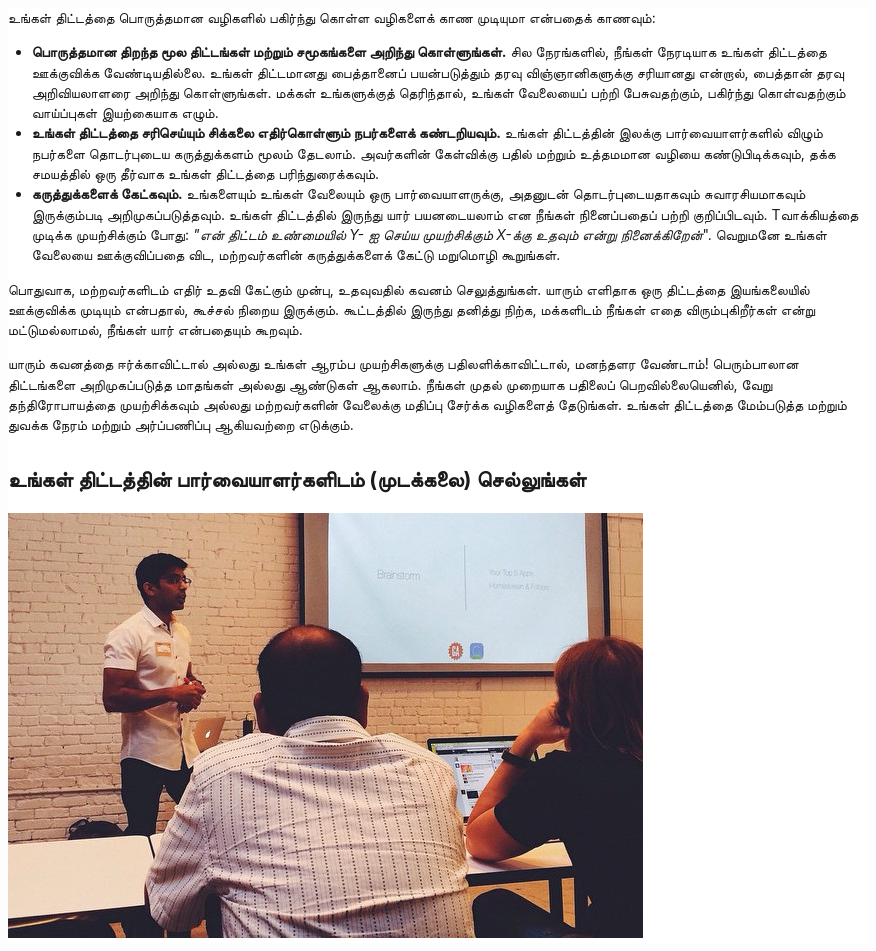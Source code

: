 உங்கள் திட்டத்தை பொருத்தமான வழிகளில் பகிர்ந்து கொள்ள வழிகளைக் காண முடியுமா என்பதைக் காணவும்:

* **பொருத்தமான திறந்த மூல திட்டங்கள் மற்றும் சமூகங்களை அறிந்து கொள்ளுங்கள்.** சில நேரங்களில், நீங்கள் நேரடியாக உங்கள் திட்டத்தை ஊக்குவிக்க வேண்டியதில்லை. உங்கள் திட்டமானது பைத்தானைப் பயன்படுத்தும் தரவு விஞ்ஞானிகளுக்கு சரியானது என்றால், பைத்தான் தரவு அறிவியலாளரை அறிந்து கொள்ளுங்கள். மக்கள் உங்களுக்குத் தெரிந்தால், உங்கள் வேலையைப் பற்றி பேசுவதற்கும், பகிர்ந்து கொள்வதற்கும் வாய்ப்புகள் இயற்கையாக எழும்.
* **உங்கள் திட்டத்தை சரிசெய்யும் சிக்கலை எதிர்கொள்ளும் நபர்களைக் கண்டறியவும்.** உங்கள் திட்டத்தின் இலக்கு பார்வையாளர்களில் விழும் நபர்களை தொடர்புடைய கருத்துக்களம் மூலம் தேடலாம். அவர்களின் கேள்விக்கு பதில் மற்றும் உத்தமமான வழியை கண்டுபிடிக்கவும், தக்க சமயத்தில் ஒரு தீர்வாக உங்கள் திட்டத்தை பரிந்துரைக்கவும்.
* **கருத்துக்களைக் கேட்கவும்.** உங்களையும் உங்கள் வேலையும் ஒரு பார்வையாளருக்கு, அதனுடன் தொடர்புடையதாகவும் சுவாரசியமாகவும் இருக்கும்படி அறிமுகப்படுத்தவும். உங்கள் திட்டத்தில் இருந்து யார் பயனடையலாம் என நீங்கள் நினைப்பதைப் பற்றி குறிப்பிடவும். Tவாக்கியத்தை முடிக்க முயற்சிக்கும் போது: _"என் திட்டம் உண்மையில் Y- ஐ செய்ய முயற்சிக்கும் X-க்கு உதவும் என்று நினைக்கிறேன்_". வெறுமனே உங்கள் வேலையை ஊக்குவிப்பதை விட, மற்றவர்களின் கருத்துக்களைக் கேட்டு மறுமொழி கூறுங்கள்.

பொதுவாக, மற்றவர்களிடம் எதிர் உதவி கேட்கும் முன்பு, உதவுவதில் கவனம் செலுத்துங்கள். யாரும் எளிதாக ஒரு திட்டத்தை இயங்கலையில் ஊக்குவிக்க முடியும் என்பதால், கூச்சல் நிறைய இருக்கும். கூட்டத்தில் இருந்து தனித்து நிற்க, மக்களிடம் நீங்கள் எதை விரும்புகிறீர்கள் என்று மட்டுமல்லாமல், நீங்கள் யார் என்பதையும் கூறவும்.

யாரும் கவனத்தை ஈர்க்காவிட்டால் அல்லது உங்கள் ஆரம்ப முயற்சிகளுக்கு பதிலளிக்காவிட்டால், மனந்தளர வேண்டாம்! பெரும்பாலான திட்டங்களை அறிமுகப்படுத்த மாதங்கள் அல்லது ஆண்டுகள் ஆகலாம். நீங்கள் முதல் முறையாக பதிலைப் பெறவில்லையெனில், வேறு தந்திரோபாயத்தை முயற்சிக்கவும் அல்லது மற்றவர்களின் வேலைக்கு மதிப்பு சேர்க்க வழிகளைத் தேடுங்கள். உங்கள் திட்டத்தை மேம்படுத்த மற்றும் துவக்க நேரம் மற்றும் அர்ப்பணிப்பு ஆகியவற்றை எடுக்கும்.

## உங்கள் திட்டத்தின் பார்வையாளர்களிடம் (முடக்கலை) செல்லுங்கள்

![பொது பேச்சு](/assets/images/finding-users/public_speaking.jpg)
